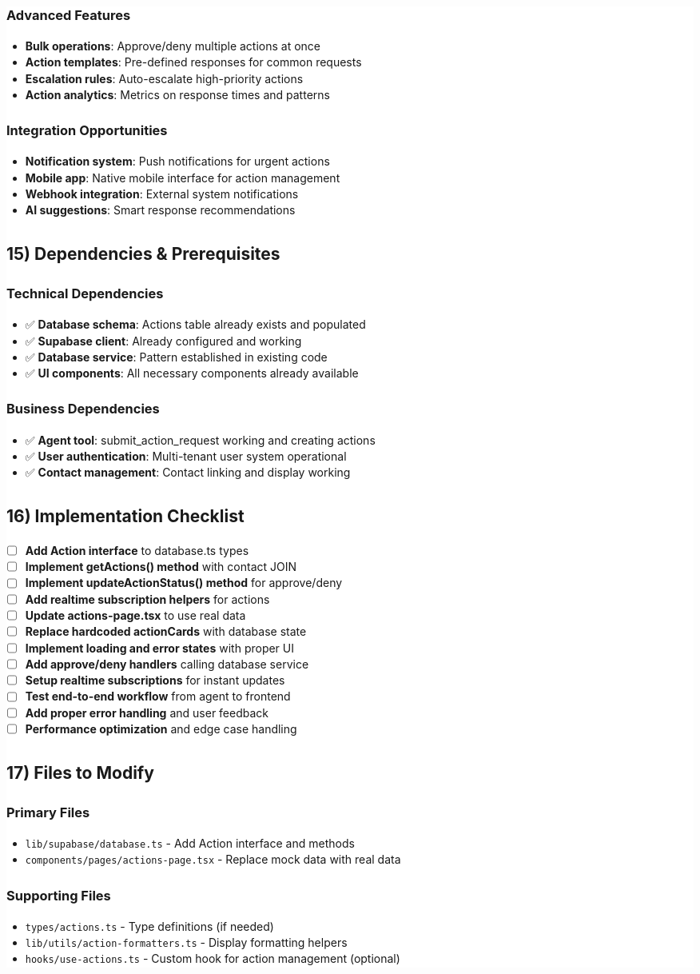 ### Advanced Features
- **Bulk operations**: Approve/deny multiple actions at once
- **Action templates**: Pre-defined responses for common requests
- **Escalation rules**: Auto-escalate high-priority actions
- **Action analytics**: Metrics on response times and patterns

### Integration Opportunities
- **Notification system**: Push notifications for urgent actions
- **Mobile app**: Native mobile interface for action management
- **Webhook integration**: External system notifications
- **AI suggestions**: Smart response recommendations

## 15) Dependencies & Prerequisites

### Technical Dependencies
- ✅ **Database schema**: Actions table already exists and populated
- ✅ **Supabase client**: Already configured and working
- ✅ **Database service**: Pattern established in existing code
- ✅ **UI components**: All necessary components already available

### Business Dependencies
- ✅ **Agent tool**: submit_action_request working and creating actions
- ✅ **User authentication**: Multi-tenant user system operational
- ✅ **Contact management**: Contact linking and display working

## 16) Implementation Checklist

- [ ] **Add Action interface** to database.ts types
- [ ] **Implement getActions() method** with contact JOIN
- [ ] **Implement updateActionStatus() method** for approve/deny
- [ ] **Add realtime subscription helpers** for actions
- [ ] **Update actions-page.tsx** to use real data
- [ ] **Replace hardcoded actionCards** with database state
- [ ] **Implement loading and error states** with proper UI
- [ ] **Add approve/deny handlers** calling database service
- [ ] **Setup realtime subscriptions** for instant updates
- [ ] **Test end-to-end workflow** from agent to frontend
- [ ] **Add proper error handling** and user feedback
- [ ] **Performance optimization** and edge case handling

## 17) Files to Modify

### Primary Files
- `lib/supabase/database.ts` - Add Action interface and methods
- `components/pages/actions-page.tsx` - Replace mock data with real data

### Supporting Files  
- `types/actions.ts` - Type definitions (if needed)
- `lib/utils/action-formatters.ts` - Display formatting helpers
- `hooks/use-actions.ts` - Custom hook for action management (optional)
